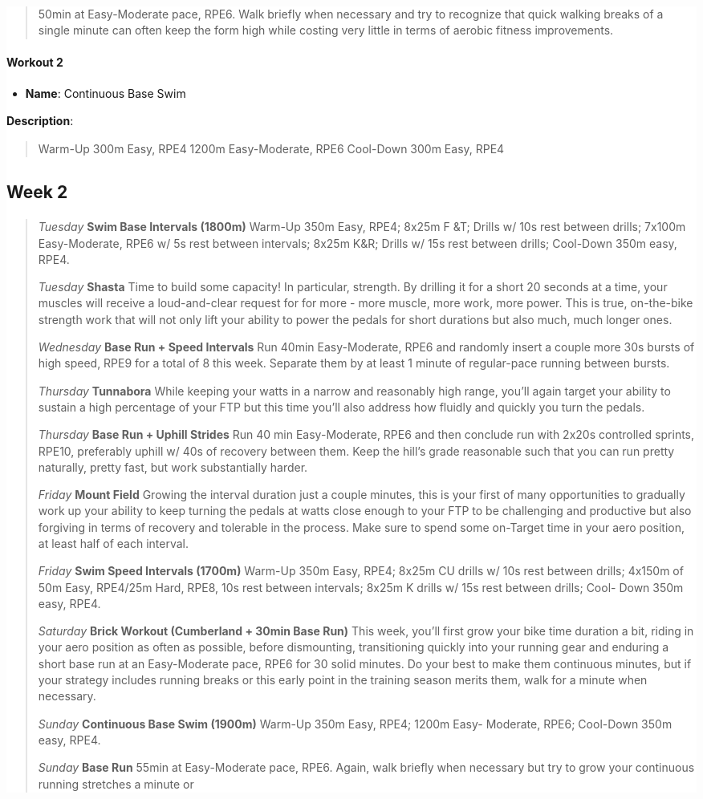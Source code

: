 > 50min at Easy-Moderate pace, RPE6. Walk briefly when necessary and try to
> recognize that quick walking breaks of a single minute can often keep the form
> high while costing very little in terms of aerobic fitness improvements.

#### Workout 2
* **Name**: Continuous Base Swim


**Description**:

> Warm-Up 300m Easy, RPE4 1200m Easy-Moderate, RPE6 Cool-Down 300m Easy, RPE4

## Week 2

> _Tuesday_ **Swim Base Intervals (1800m)** Warm-Up 350m Easy, RPE4; 8x25m F &T;
> Drills w/ 10s rest between drills; 7x100m Easy-Moderate, RPE6 w/ 5s rest
> between intervals; 8x25m K&R; Drills w/ 15s rest between drills; Cool-Down
> 350m easy, RPE4.
> 
> _Tuesday_ **Shasta** Time to build some capacity! In particular, strength. By
> drilling it for a short 20 seconds at a time, your muscles will receive a
> loud-and-clear request for for more - more muscle, more work, more power. This
> is true, on-the-bike strength work that will not only lift your ability to
> power the pedals for short durations but also much, much longer ones.
> 
> _Wednesday_ **Base Run + Speed Intervals** Run 40min Easy-Moderate, RPE6 and
> randomly insert a couple more 30s bursts of high speed, RPE9 for a total of 8
> this week. Separate them by at least 1 minute of regular-pace running between
> bursts.
> 
> _Thursday_ **Tunnabora** While keeping your watts in a narrow and reasonably
> high range, you’ll again target your ability to sustain a high percentage of
> your FTP but this time you’ll also address how fluidly and quickly you turn
> the pedals.
> 
> _Thursday_ **Base Run + Uphill Strides** Run 40 min Easy-Moderate, RPE6 and
> then conclude run with 2x20s controlled sprints, RPE10, preferably uphill w/
> 40s of recovery between them. Keep the hill’s grade reasonable such that you
> can run pretty naturally, pretty fast, but work substantially harder.
> 
> _Friday_ **Mount Field** Growing the interval duration just a couple minutes,
> this is your first of many opportunities to gradually work up your ability to
> keep turning the pedals at watts close enough to your FTP to be challenging
> and productive but also forgiving in terms of recovery and tolerable in the
> process. Make sure to spend some on-Target time in your aero position, at
> least half of each interval.
> 
> _Friday_ **Swim Speed Intervals (1700m)** Warm-Up 350m Easy, RPE4; 8x25m CU
> drills w/ 10s rest between drills; 4x150m of 50m Easy, RPE4/25m Hard, RPE8,
> 10s rest between intervals; 8x25m K drills w/ 15s rest between drills; Cool-
> Down 350m easy, RPE4.
> 
> _Saturday_ **Brick Workout (Cumberland + 30min Base Run)** This week, you’ll
> first grow your bike time duration a bit, riding in your aero position as
> often as possible, before dismounting, transitioning quickly into your running
> gear and enduring a short base run at an Easy-Moderate pace, RPE6 for 30 solid
> minutes. Do your best to make them continuous minutes, but if your strategy
> includes running breaks or this early point in the training season merits
> them, walk for a minute when necessary.
> 
> _Sunday_ **Continuous Base Swim (1900m)** Warm-Up 350m Easy, RPE4; 1200m Easy-
> Moderate, RPE6; Cool-Down 350m easy, RPE4.
> 
> _Sunday_ **Base Run** 55min at Easy-Moderate pace, RPE6. Again, walk briefly
> when necessary but try to grow your continuous running stretches a minute or